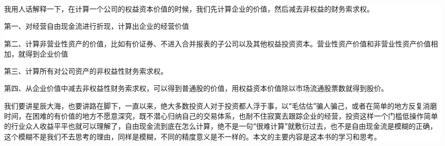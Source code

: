 我用人话解释一下，在计算一个公司的权益资本价值的时候，我们先计算企业的价值，然后减去非权益的财务索求权。

第一、对经营自由现金流进行折现，计算出企业的经营价值

第二、计算非营业性资产的价值，比如有价证券、不进入合并报表的子公司以及其他权益投资资本。营业性资产价值和非营业性资产价值相加，就得到企业价值

第三、计算所有对公司资产的非权益性财务索求权。

第四、从企业价值中减去非权益性财务索求权，可以得到普通股的价值，用权益资本价值除以市场流通股票数就得到股价。

我们要讲星辰大海，也要讲路在脚下，一直以来，绝大多数投资人对于投资都人浮于事，以“毛估估”骗人骗己，或者在简单的地方反复消磨时间，在困难的有价值的地方不愿意深究，既不潜心归纳自己的交易体系，也耐不住寂寞去跟踪企业的经营，投资这样一个门槛低操作简单的行业众人收益平平也就可以理解了，自由现金流到底在怎么计算，绝不是一句“很难计算”就敷衍过去，也不是自由现金流是模糊的正确，这个模糊不是我们不去思考的理由，同样是模糊，不同的精度意义是不一样的。本文的主要内容是这本书的学习和思考。